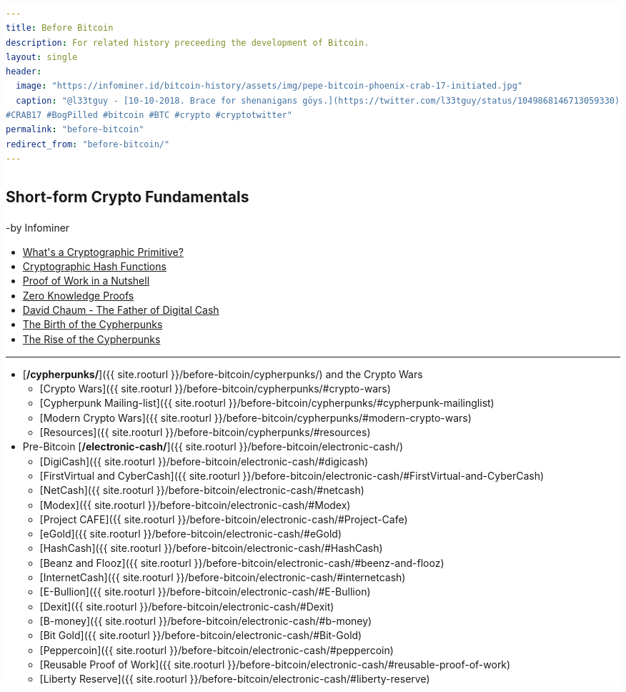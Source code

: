 ```yaml
---
title: Before Bitcoin
description: For related history preceeding the development of Bitcoin.
layout: single
header:
  image: "https://infominer.id/bitcoin-history/assets/img/pepe-bitcoin-phoenix-crab-17-initiated.jpg"
  caption: "@l33tguy - [10-10-2018. Brace for shenanigans göys.](https://twitter.com/l33tguy/status/1049868146713059330) #CRAB17 #BogPilled #bitcoin #BTC #crypto #cryptotwitter"
permalink: "before-bitcoin"
redirect_from: "before-bitcoin/"
---
```


## Short-form Crypto Fundamentals
-by Infominer

* [What's a Cryptographic Primitive?](https://archive.is/Fmjv5)
* [Cryptographic Hash Functions](https://archive.is/UgiJ9)
* [Proof of Work in a Nutshell](https://archive.is/dkV0Z)
* [Zero Knowledge Proofs](https://archive.is/6k10u)
* [David Chaum - The Father of Digital Cash](https://archive.is/lxKiU)
* [The Birth of the Cypherpunks](https://archive.is/Hi9JQ)
* [The Rise of the Cypherpunks](https://archive.is/z0wEZ)

---

* [**/cypherpunks/**]({{ site.rooturl }}/before-bitcoin/cypherpunks/) and the Crypto Wars
  * [Crypto Wars]({{ site.rooturl }}/before-bitcoin/cypherpunks/#crypto-wars)
  * [Cypherpunk Mailing-list]({{ site.rooturl }}/before-bitcoin/cypherpunks/#cypherpunk-mailinglist)
  * [Modern Crypto Wars]({{ site.rooturl }}/before-bitcoin/cypherpunks/#modern-crypto-wars)
  * [Resources]({{ site.rooturl }}/before-bitcoin/cypherpunks/#resources)
* Pre-Bitcoin [**/electronic-cash/**]({{ site.rooturl }}/before-bitcoin/electronic-cash/) 
  * [DigiCash]({{ site.rooturl }}/before-bitcoin/electronic-cash/#digicash)
  * [FirstVirtual and CyberCash]({{ site.rooturl }}/before-bitcoin/electronic-cash/#FirstVirtual-and-CyberCash)
  * [NetCash]({{ site.rooturl }}/before-bitcoin/electronic-cash/#netcash)
  * [Modex]({{ site.rooturl }}/before-bitcoin/electronic-cash/#Modex)
  * [Project CAFE]({{ site.rooturl }}/before-bitcoin/electronic-cash/#Project-Cafe)
  * [eGold]({{ site.rooturl }}/before-bitcoin/electronic-cash/#eGold)
  * [HashCash]({{ site.rooturl }}/before-bitcoin/electronic-cash/#HashCash)
  * [Beanz and Flooz]({{ site.rooturl }}/before-bitcoin/electronic-cash/#beenz-and-flooz)
  * [InternetCash]({{ site.rooturl }}/before-bitcoin/electronic-cash/#internetcash)
  * [E-Bullion]({{ site.rooturl }}/before-bitcoin/electronic-cash/#E-Bullion)
  * [Dexit]({{ site.rooturl }}/before-bitcoin/electronic-cash/#Dexit)
  * [B-money]({{ site.rooturl }}/before-bitcoin/electronic-cash/#b-money)
  * [Bit Gold]({{ site.rooturl }}/before-bitcoin/electronic-cash/#Bit-Gold)
  * [Peppercoin]({{ site.rooturl }}/before-bitcoin/electronic-cash/#peppercoin)
  * [Reusable Proof of Work]({{ site.rooturl }}/before-bitcoin/electronic-cash/#reusable-proof-of-work)
  * [Liberty Reserve]({{ site.rooturl }}/before-bitcoin/electronic-cash/#liberty-reserve)

